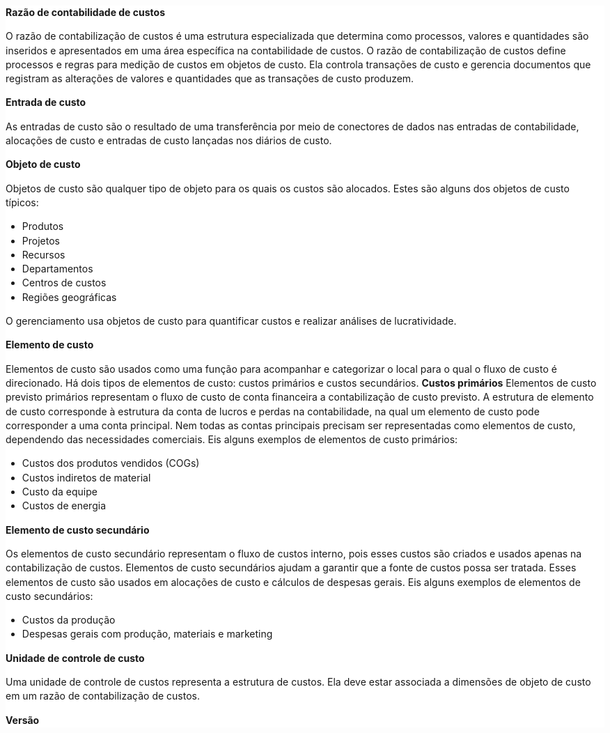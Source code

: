 **Razão de contabilidade de custos**

O razão de contabilização de custos é uma estrutura especializada que determina como processos, valores e quantidades são inseridos e apresentados em uma área específica na contabilidade de custos. O razão de contabilização de custos define processos e regras para medição de custos em objetos de custo. Ela controla transações de custo e gerencia documentos que registram as alterações de valores e quantidades que as transações de custo produzem.

**Entrada de custo**

As entradas de custo são o resultado de uma transferência por meio de conectores de dados nas entradas de contabilidade, alocações de custo e entradas de custo lançadas nos diários de custo.

**Objeto de custo**

Objetos de custo são qualquer tipo de objeto para os quais os custos são alocados. Estes são alguns dos objetos de custo típicos:

-   Produtos
-   Projetos
-   Recursos
-   Departamentos
-   Centros de custos
-   Regiões geográficas

O gerenciamento usa objetos de custo para quantificar custos e realizar análises de lucratividade.

**Elemento de custo**

Elementos de custo são usados como uma função para acompanhar e categorizar o local para o qual o fluxo de custo é direcionado. Há dois tipos de elementos de custo: custos primários e custos secundários. **Custos primários** Elementos de custo previsto primários representam o fluxo de custo de conta financeira a contabilização de custo previsto. A estrutura de elemento de custo corresponde à estrutura da conta de lucros e perdas na contabilidade, na qual um elemento de custo pode corresponder a uma conta principal. Nem todas as contas principais precisam ser representadas como elementos de custo, dependendo das necessidades comerciais. Eis alguns exemplos de elementos de custo primários:

-   Custos dos produtos vendidos (COGs)
-   Custos indiretos de material
-   Custo da equipe
-   Custos de energia

**Elemento de custo secundário** 

Os elementos de custo secundário representam o fluxo de custos interno, pois esses custos são criados e usados apenas na contabilização de custos. Elementos de custo secundários ajudam a garantir que a fonte de custos possa ser tratada. Esses elementos de custo são usados em alocações de custo e cálculos de despesas gerais. Eis alguns exemplos de elementos de custo secundários:

-   Custos da produção
-   Despesas gerais com produção, materiais e marketing

**Unidade de controle de custo**

Uma unidade de controle de custos representa a estrutura de custos. Ela deve estar associada a dimensões de objeto de custo em um razão de contabilização de custos.

**Versão**
